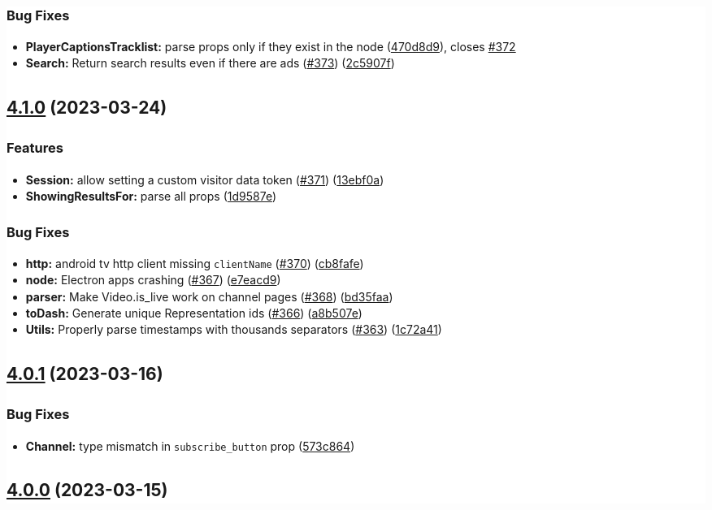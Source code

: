 
### Bug Fixes

* **PlayerCaptionsTracklist:** parse props only if they exist in the node ([470d8d9](https://github.com/LuanRT/YouTube.js/commit/470d8d94063f0159cd005c9eb15fd1a4a175bea0)), closes [#372](https://github.com/LuanRT/YouTube.js/issues/372)
* **Search:** Return search results even if there are ads ([#373](https://github.com/LuanRT/YouTube.js/issues/373)) ([2c5907f](https://github.com/LuanRT/YouTube.js/commit/2c5907f80fd76452afe87d1722fe35a4f45a22e0))

## [4.1.0](https://github.com/LuanRT/YouTube.js/compare/v4.0.1...v4.1.0) (2023-03-24)


### Features

* **Session:** allow setting a custom visitor data token ([#371](https://github.com/LuanRT/YouTube.js/issues/371)) ([13ebf0a](https://github.com/LuanRT/YouTube.js/commit/13ebf0a03973e7ba7b65e9f72c4333927e4254f6))
* **ShowingResultsFor:** parse all props ([1d9587e](https://github.com/LuanRT/YouTube.js/commit/1d9587e8c1ee0b11bb0e444c3d1e98162e9e1059))


### Bug Fixes

* **http:** android tv http client missing `clientName` ([#370](https://github.com/LuanRT/YouTube.js/issues/370)) ([cb8fafe](https://github.com/LuanRT/YouTube.js/commit/cb8fafe94b8ab330ae58211a892923321d65d890))
* **node:** Electron apps crashing ([#367](https://github.com/LuanRT/YouTube.js/issues/367)) ([e7eacd9](https://github.com/LuanRT/YouTube.js/commit/e7eacd974211c90e7fbddfbf8019388cda3dfa5a))
* **parser:** Make Video.is_live work on channel pages ([#368](https://github.com/LuanRT/YouTube.js/issues/368)) ([bd35faa](https://github.com/LuanRT/YouTube.js/commit/bd35faa5978f0b822e98d019523be1303374ddc0))
* **toDash:** Generate unique Representation ids ([#366](https://github.com/LuanRT/YouTube.js/issues/366)) ([a8b507e](https://github.com/LuanRT/YouTube.js/commit/a8b507ee65ccd8edc9aea2aef8a908fa272bb23c))
* **Utils:** Properly parse timestamps with thousands separators ([#363](https://github.com/LuanRT/YouTube.js/issues/363)) ([1c72a41](https://github.com/LuanRT/YouTube.js/commit/1c72a41675e47f711bd61ebb898bca5527406a79))

## [4.0.1](https://github.com/LuanRT/YouTube.js/compare/v4.0.0...v4.0.1) (2023-03-16)


### Bug Fixes

* **Channel:** type mismatch in `subscribe_button` prop ([573c864](https://github.com/LuanRT/YouTube.js/commit/573c8643aae16ec7b6be5b333619a5d8c91ca5c1))

## [4.0.0](https://github.com/LuanRT/YouTube.js/compare/v3.3.0...v4.0.0) (2023-03-15)
